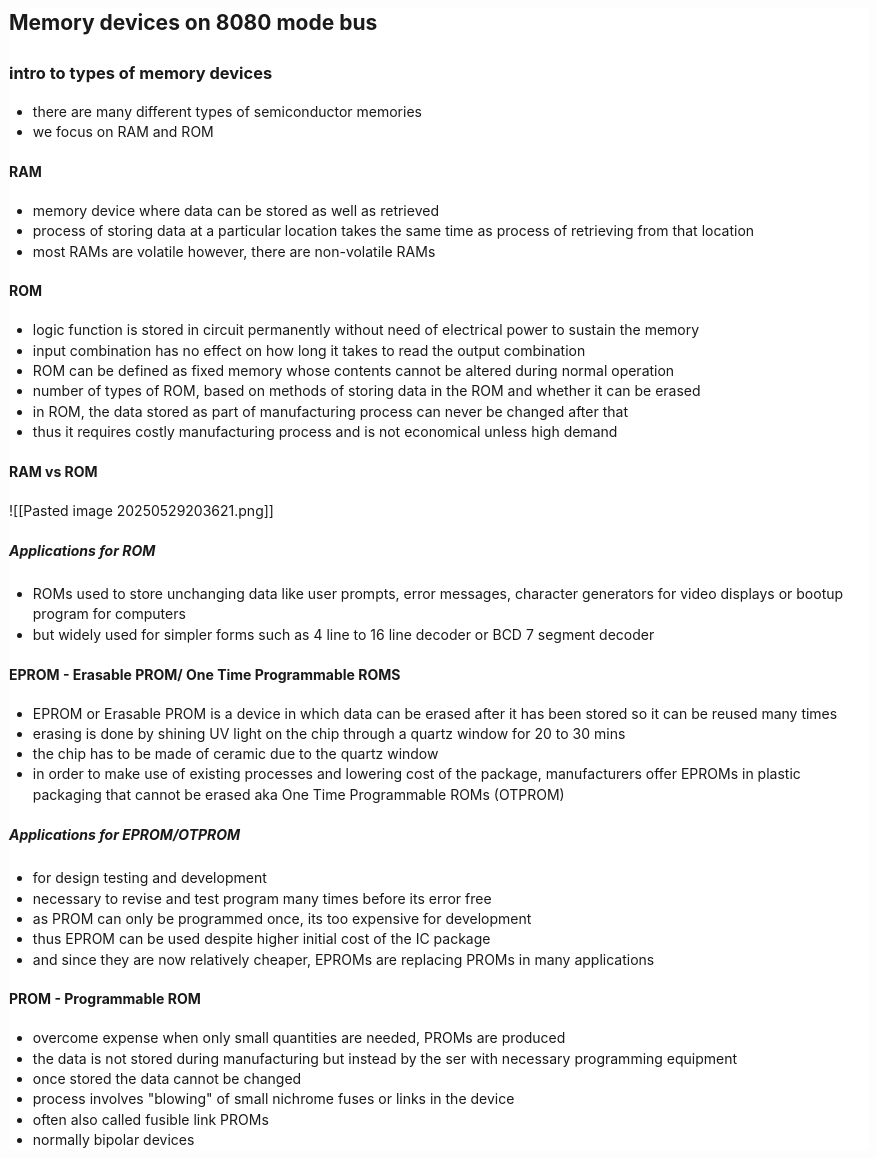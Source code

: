 
## Memory devices on 8080 mode bus

### intro to types of memory devices
- there are many different types of semiconductor memories
- we focus on RAM and ROM

#### RAM 
- memory device where data can be stored as well as retrieved
- process of storing data at a particular location takes the same time as process of retrieving from that location
- most RAMs are volatile however, there are non-volatile RAMs 

####  ROM
- logic function is stored in circuit permanently without need of electrical power to sustain the memory
- input combination has no effect on how long it takes to read the output combination
- ROM can be defined as fixed memory whose contents cannot be altered during normal operation
- number of types of ROM, based on methods of storing data in the ROM and whether it can be erased
- in ROM, the data stored as part of manufacturing process can never be changed after that
- thus it requires costly manufacturing process and is not economical unless high demand

#### RAM vs ROM
![[Pasted image 20250529203621.png]]


##### Applications for ROM
- ROMs used to store unchanging data like user prompts, error messages, character generators for video displays or bootup program for computers
- but widely used for simpler forms such as 4 line to 16 line decoder or BCD 7 segment decoder

#### EPROM - Erasable PROM/ One Time Programmable ROMS
- EPROM or Erasable PROM is a device in which data can be erased after it has been stored so it can be reused many times
- erasing is done by shining UV light on the chip through a quartz window for 20 to 30 mins
- the chip has to be made of ceramic due to the quartz window
- in order to make use of existing processes and lowering cost of the package, manufacturers offer EPROMs in plastic packaging that cannot be erased aka One Time Programmable ROMs (OTPROM)

##### Applications for EPROM/OTPROM
- for design testing and development
- necessary to revise and test program many times before its error free
- as PROM can only be programmed once, its too expensive for development
- thus EPROM can be used despite higher initial cost of the IC package
- and since they are now relatively cheaper, EPROMs are replacing PROMs in many applications

#### PROM - Programmable ROM
- overcome expense when only small quantities are needed, PROMs are produced
- the data is not stored during manufacturing but instead by the ser with necessary programming equipment
- once stored the data cannot be changed
- process involves "blowing" of small nichrome fuses or links in the device
- often also called fusible link PROMs
- normally bipolar devices
